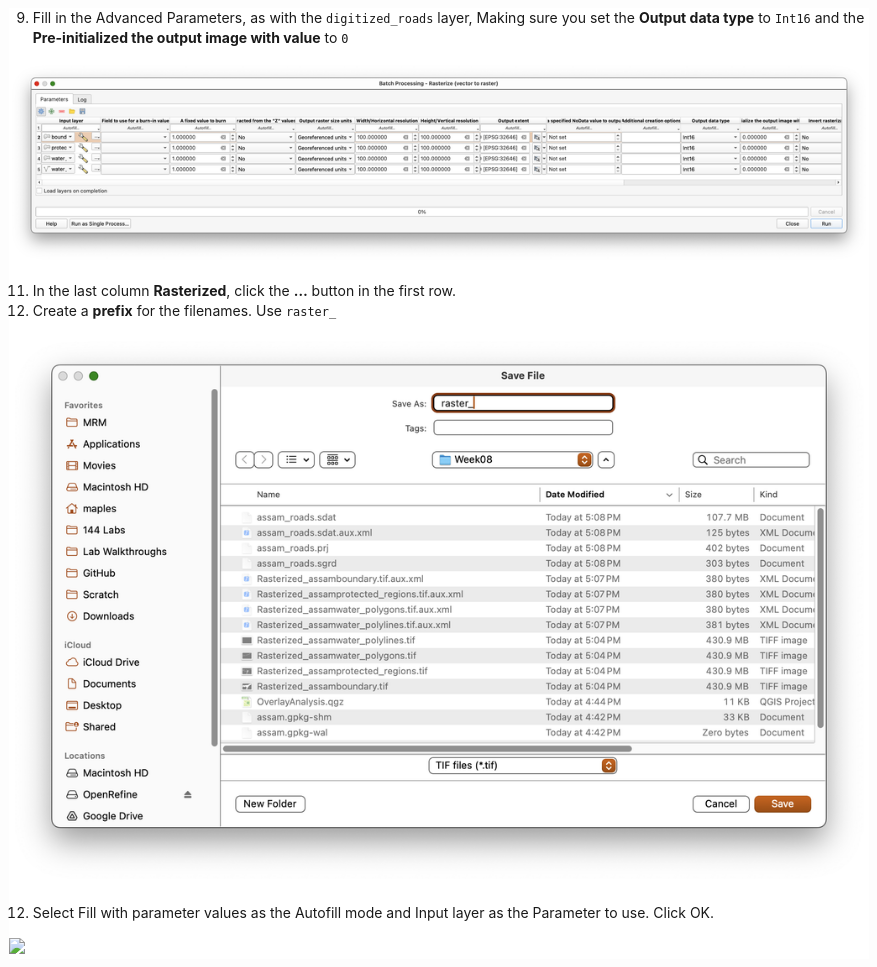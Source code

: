 9. Fill in the Advanced Parameters, as with the `digitized_roads` layer, Making sure you set the **Output data type** to `Int16` and the **Pre-initialized the output image with value** to `0`

![](images/20250504_180230_image.png)

11. In the last column **Rasterized**, click the **…** button in the first row.
12. Create a **prefix** for the filenames. Use `raster_`

![](images/20250504_171858_image.png)

12. Select Fill with parameter values as the Autofill mode and Input layer as the Parameter to use. Click OK.

![](images/MultiCriteria_Overlay-2cf4407c.png)
